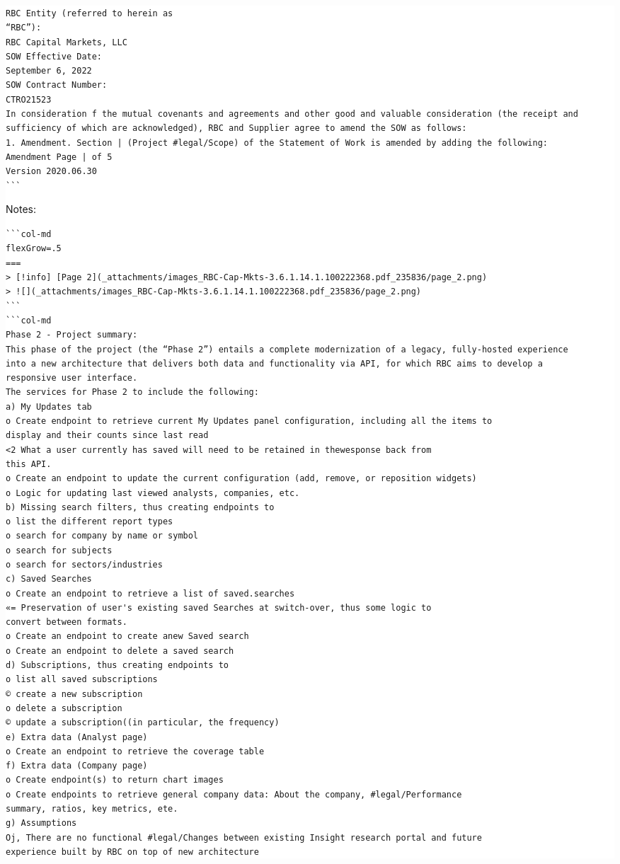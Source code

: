 ````col
RBC Entity (referred to herein as
“RBC”):  
RBC Capital Markets, LLC  
SOW Effective Date:  
September 6, 2022  
SOW Contract Number:  
CTRO21523  
In consideration f the mutual covenants and agreements and other good and valuable consideration (the receipt and
sufficiency of which are acknowledged), RBC and Supplier agree to amend the SOW as follows:  
1. Amendment. Section | (Project #legal/Scope) of the Statement of Work is amended by adding the following:  
Amendment Page | of 5
Version 2020.06.30  
```
````
Notes:    
````col
```col-md
flexGrow=.5
===
> [!info] [Page 2](_attachments/images_RBC-Cap-Mkts-3.6.1.14.1.100222368.pdf_235836/page_2.png)
> ![](_attachments/images_RBC-Cap-Mkts-3.6.1.14.1.100222368.pdf_235836/page_2.png)
```  
```col-md
Phase 2 - Project summary:  
This phase of the project (the “Phase 2”) entails a complete modernization of a legacy, fully-hosted experience
into a new architecture that delivers both data and functionality via API, for which RBC aims to develop a
responsive user interface.  
The services for Phase 2 to include the following:  
a) My Updates tab
o Create endpoint to retrieve current My Updates panel configuration, including all the items to
display and their counts since last read
<2 What a user currently has saved will need to be retained in thewesponse back from
this API.
o Create an endpoint to update the current configuration (add, remove, or reposition widgets)
o Logic for updating last viewed analysts, companies, etc.
b) Missing search filters, thus creating endpoints to
o list the different report types
o search for company by name or symbol
o search for subjects
o search for sectors/industries
c) Saved Searches
o Create an endpoint to retrieve a list of saved.searches
«= Preservation of user's existing saved Searches at switch-over, thus some logic to
convert between formats.
o Create an endpoint to create anew Saved search
o Create an endpoint to delete a saved search
d) Subscriptions, thus creating endpoints to
o list all saved subscriptions
© create a new subscription
o delete a subscription
© update a subscription((in particular, the frequency)
e) Extra data (Analyst page)
o Create an endpoint to retrieve the coverage table
f) Extra data (Company page)
o Create endpoint(s) to return chart images
o Create endpoints to retrieve general company data: About the company, #legal/Performance
summary, ratios, key metrics, ete.
g) Assumptions
Oj, There are no functional #legal/Changes between existing Insight research portal and future
experience built by RBC on top of new architecture
````